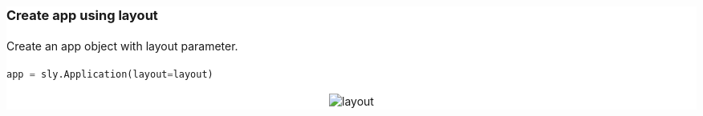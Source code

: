 ### Create app using layout

Create an app object with layout parameter.

```python
app = sly.Application(layout=layout)
```

<p align="center">
  <img src="https://user-images.githubusercontent.com/120389559/220869621-7e055e46-a81d-4c92-b263-d5ce8e2cc5b5.gif" alt="layout" />
</p>